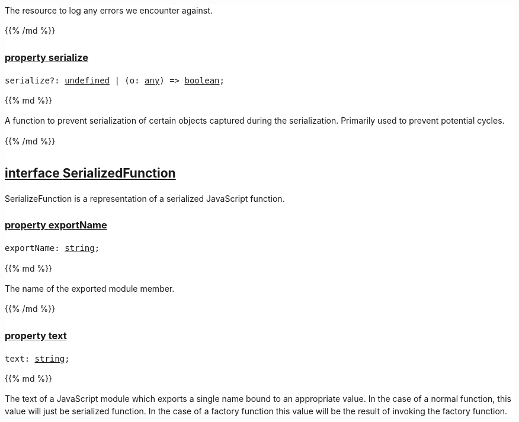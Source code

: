 The resource to log any errors we encounter against.

{{% /md %}}
</div>
<h3 class="pdoc-member-header" id="SerializeFunctionArgs-serialize">
<a class="pdoc-child-name" href="https://github.com/pulumi/pulumi/blob/2cd4409c0d733d330820a5a4810e99a388ecdac7/sdk/nodejs/runtime/closure/serializeClosure.ts#L31">property <b>serialize</b></a>
</h3>
<div class="pdoc-member-contents">
<pre class="highlight"><span class='kd'></span>serialize?: <span class='kd'><a href='https://developer.mozilla.org/en-US/docs/Web/JavaScript/Reference/Global_Objects/undefined'>undefined</a></span> | (o: <span class='kd'><a href='https://www.typescriptlang.org/docs/handbook/basic-types.html#any'>any</a></span>) => <span class='kd'><a href='https://developer.mozilla.org/en-US/docs/Web/JavaScript/Reference/Global_Objects/Boolean'>boolean</a></span>;</pre>
{{% md %}}

A function to prevent serialization of certain objects captured during the serialization.  Primarily used to
prevent potential cycles.

{{% /md %}}
</div>
</div>
<h2 class="pdoc-module-header" id="SerializedFunction">
<a class="pdoc-member-name" href="https://github.com/pulumi/pulumi/blob/2cd4409c0d733d330820a5a4810e99a388ecdac7/sdk/nodejs/runtime/closure/serializeClosure.ts#L54">interface <b>SerializedFunction</b></a>
</h2>
<div class="pdoc-module-contents">

SerializeFunction is a representation of a serialized JavaScript function.

<h3 class="pdoc-member-header" id="SerializedFunction-exportName">
<a class="pdoc-child-name" href="https://github.com/pulumi/pulumi/blob/2cd4409c0d733d330820a5a4810e99a388ecdac7/sdk/nodejs/runtime/closure/serializeClosure.ts#L64">property <b>exportName</b></a>
</h3>
<div class="pdoc-member-contents">
<pre class="highlight"><span class='kd'></span>exportName: <span class='kd'><a href='https://developer.mozilla.org/en-US/docs/Web/JavaScript/Reference/Global_Objects/String'>string</a></span>;</pre>
{{% md %}}

The name of the exported module member.

{{% /md %}}
</div>
<h3 class="pdoc-member-header" id="SerializedFunction-text">
<a class="pdoc-child-name" href="https://github.com/pulumi/pulumi/blob/2cd4409c0d733d330820a5a4810e99a388ecdac7/sdk/nodejs/runtime/closure/serializeClosure.ts#L60">property <b>text</b></a>
</h3>
<div class="pdoc-member-contents">
<pre class="highlight"><span class='kd'></span>text: <span class='kd'><a href='https://developer.mozilla.org/en-US/docs/Web/JavaScript/Reference/Global_Objects/String'>string</a></span>;</pre>
{{% md %}}

The text of a JavaScript module which exports a single name bound to an appropriate value.
In the case of a normal function, this value will just be serialized function.  In the case
of a factory function this value will be the result of invoking the factory function.
